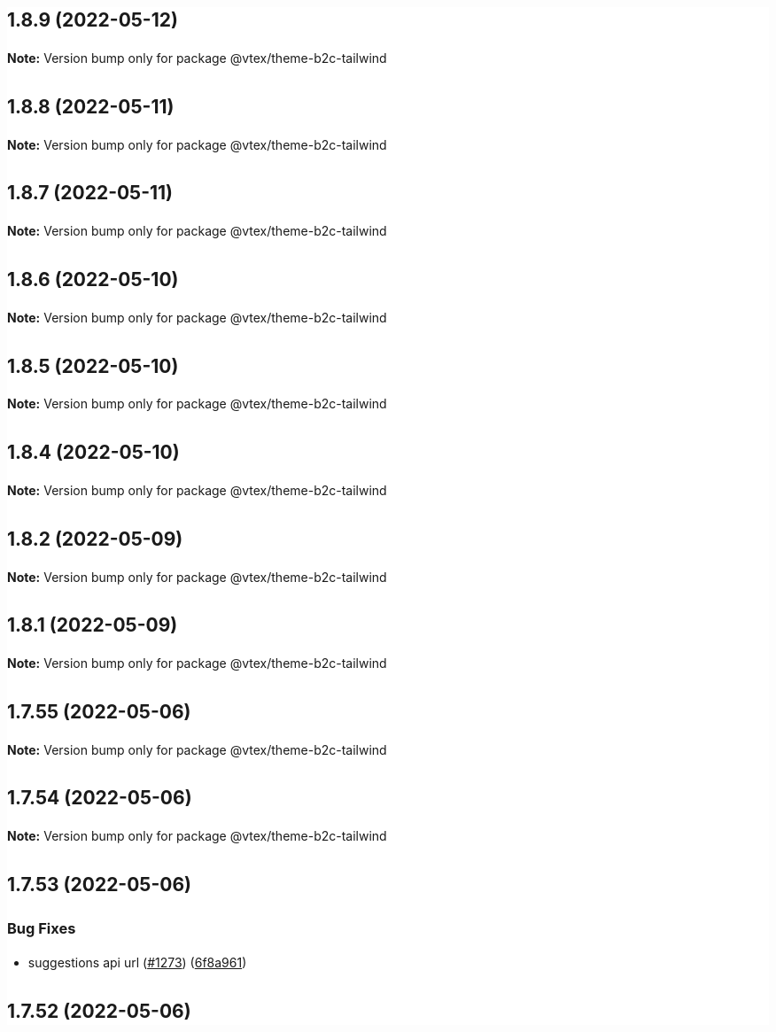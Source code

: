 ## 1.8.9 (2022-05-12)

**Note:** Version bump only for package @vtex/theme-b2c-tailwind

## 1.8.8 (2022-05-11)

**Note:** Version bump only for package @vtex/theme-b2c-tailwind

## 1.8.7 (2022-05-11)

**Note:** Version bump only for package @vtex/theme-b2c-tailwind

## 1.8.6 (2022-05-10)

**Note:** Version bump only for package @vtex/theme-b2c-tailwind

## 1.8.5 (2022-05-10)

**Note:** Version bump only for package @vtex/theme-b2c-tailwind

## 1.8.4 (2022-05-10)

**Note:** Version bump only for package @vtex/theme-b2c-tailwind

## 1.8.2 (2022-05-09)

**Note:** Version bump only for package @vtex/theme-b2c-tailwind

## 1.8.1 (2022-05-09)

**Note:** Version bump only for package @vtex/theme-b2c-tailwind

## 1.7.55 (2022-05-06)

**Note:** Version bump only for package @vtex/theme-b2c-tailwind

## 1.7.54 (2022-05-06)

**Note:** Version bump only for package @vtex/theme-b2c-tailwind

## 1.7.53 (2022-05-06)

### Bug Fixes

- suggestions api url ([#1273](https://github.com/vtex/faststore/issues/1273)) ([6f8a961](https://github.com/vtex/faststore/commit/6f8a9613e4627f91815e669a007ec4ff4c54ffe5))

## 1.7.52 (2022-05-06)
